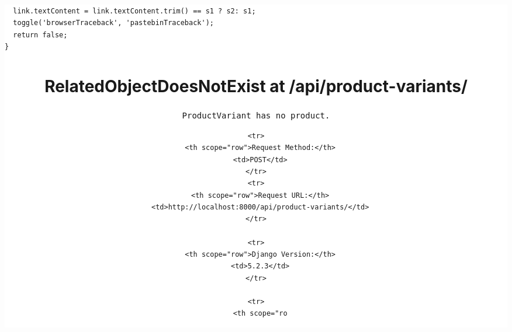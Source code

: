       link.textContent = link.textContent.trim() == s1 ? s2: s1;
      toggle('browserTraceback', 'pastebinTraceback');
      return false;
    }
  </script>
  
</head>
<body>
<header id="summary">
  <h1>RelatedObjectDoesNotExist
       at /api/product-variants/</h1>
  <pre class="exception_value">ProductVariant has no product.</pre>
  <table class="meta">

    <tr>
      <th scope="row">Request Method:</th>
      <td>POST</td>
    </tr>
    <tr>
      <th scope="row">Request URL:</th>
      <td>http://localhost:8000/api/product-variants/</td>
    </tr>

    <tr>
      <th scope="row">Django Version:</th>
      <td>5.2.3</td>
    </tr>

    <tr>
      <th scope="ro